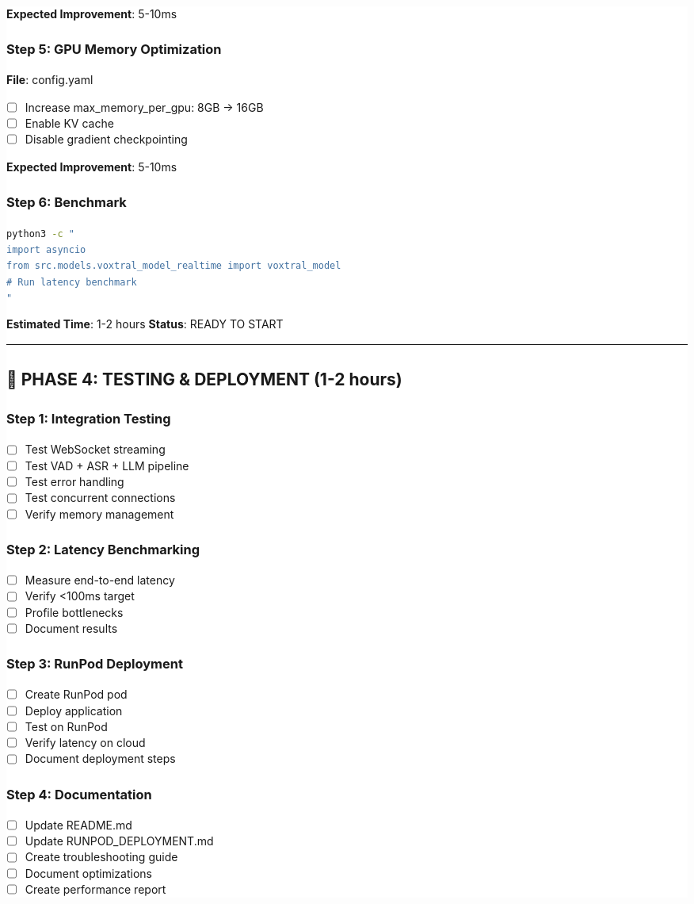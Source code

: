 **Expected Improvement**: 5-10ms

### Step 5: GPU Memory Optimization
**File**: config.yaml
- [ ] Increase max_memory_per_gpu: 8GB → 16GB
- [ ] Enable KV cache
- [ ] Disable gradient checkpointing

**Expected Improvement**: 5-10ms

### Step 6: Benchmark
```bash
python3 -c "
import asyncio
from src.models.voxtral_model_realtime import voxtral_model
# Run latency benchmark
"
```

**Estimated Time**: 1-2 hours
**Status**: READY TO START

---

## 🧪 PHASE 4: TESTING & DEPLOYMENT (1-2 hours)

### Step 1: Integration Testing
- [ ] Test WebSocket streaming
- [ ] Test VAD + ASR + LLM pipeline
- [ ] Test error handling
- [ ] Test concurrent connections
- [ ] Verify memory management

### Step 2: Latency Benchmarking
- [ ] Measure end-to-end latency
- [ ] Verify <100ms target
- [ ] Profile bottlenecks
- [ ] Document results

### Step 3: RunPod Deployment
- [ ] Create RunPod pod
- [ ] Deploy application
- [ ] Test on RunPod
- [ ] Verify latency on cloud
- [ ] Document deployment steps

### Step 4: Documentation
- [ ] Update README.md
- [ ] Update RUNPOD_DEPLOYMENT.md
- [ ] Create troubleshooting guide
- [ ] Document optimizations
- [ ] Create performance report
